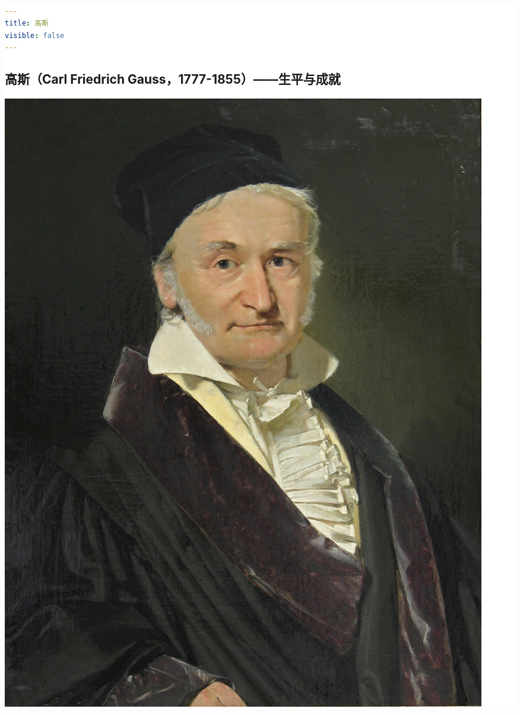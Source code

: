 ```yaml
---
title: 高斯
visible: false
---
```


## 高斯（Carl Friedrich Gauss，1777-1855）——生平与成就

![](./gauss.jpg)
